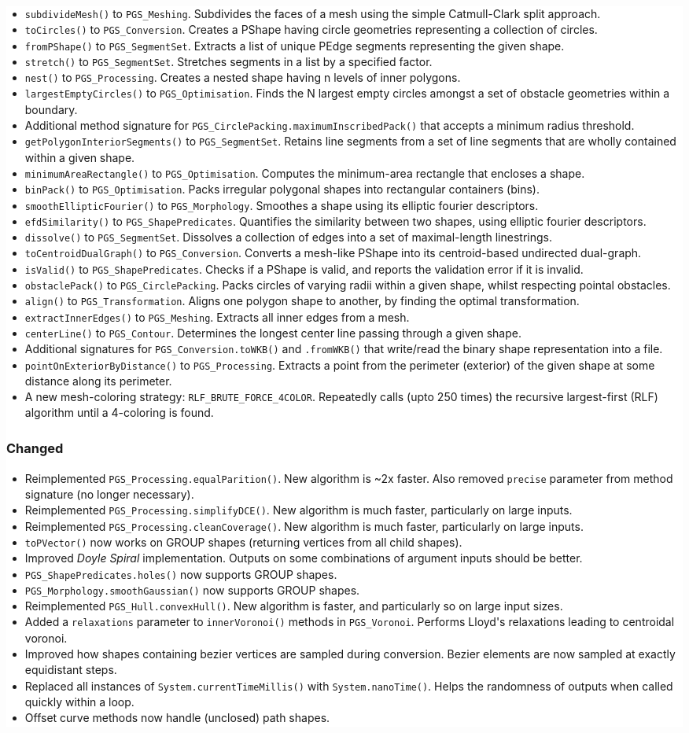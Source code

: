 * `subdivideMesh()` to `PGS_Meshing`. Subdivides the faces of a mesh using the simple Catmull-Clark split approach.
* `toCircles()` to `PGS_Conversion`. Creates a PShape having circle geometries representing a collection of circles.
* `fromPShape()` to `PGS_SegmentSet`. Extracts a list of unique PEdge segments representing the given shape.
* `stretch()` to `PGS_SegmentSet`. Stretches segments in a list by a specified factor.
* `nest()` to `PGS_Processing`. Creates a nested shape having n levels of inner polygons.
* `largestEmptyCircles()` to `PGS_Optimisation`. Finds the N largest empty circles amongst a set of obstacle geometries within a boundary.
* Additional method signature for `PGS_CirclePacking.maximumInscribedPack()` that accepts a minimum radius threshold.
* `getPolygonInteriorSegments()` to `PGS_SegmentSet`. Retains line segments from a set of line segments that are wholly contained within a given shape.
* `minimumAreaRectangle()` to `PGS_Optimisation`. Computes the minimum-area rectangle that encloses a shape.
* `binPack()` to `PGS_Optimisation`. Packs irregular polygonal shapes into rectangular containers (bins).
* `smoothEllipticFourier()` to `PGS_Morphology`. Smoothes a shape using its elliptic fourier descriptors.
* `efdSimilarity()` to `PGS_ShapePredicates`. Quantifies the similarity between two shapes, using elliptic fourier descriptors.
* `dissolve()` to `PGS_SegmentSet`. Dissolves a collection of edges into a set of maximal-length linestrings.
* `toCentroidDualGraph()` to `PGS_Conversion`. Converts a mesh-like PShape into its centroid-based undirected dual-graph.
* `isValid()` to `PGS_ShapePredicates`. Checks if a PShape is valid, and reports the validation error if it is invalid.
* `obstaclePack()` to `PGS_CirclePacking`. Packs circles of varying radii within a given shape, whilst respecting pointal obstacles.
* `align()` to `PGS_Transformation`. Aligns one polygon shape to another, by finding the optimal transformation.
* `extractInnerEdges()` to `PGS_Meshing`. Extracts all inner edges from a mesh.
* `centerLine()` to `PGS_Contour`. Determines the longest center line passing through a given shape.
* Additional signatures for `PGS_Conversion.toWKB()` and `.fromWKB()` that write/read the binary shape representation into a file.
* `pointOnExteriorByDistance()` to `PGS_Processing`. Extracts a point from the perimeter (exterior) of the given shape at some distance along its perimeter.
* A new mesh-coloring strategy: `RLF_BRUTE_FORCE_4COLOR`. Repeatedly calls (upto 250 times) the recursive largest-first (RLF) algorithm until a 4-coloring is found.

### Changed
* Reimplemented `PGS_Processing.equalParition()`. New algorithm is ~2x faster. Also removed `precise` parameter from method signature (no longer necessary).
* Reimplemented `PGS_Processing.simplifyDCE()`. New algorithm is much faster, particularly on large inputs.
* Reimplemented `PGS_Processing.cleanCoverage()`. New algorithm is much faster, particularly on large inputs.
* `toPVector()` now works on GROUP shapes (returning vertices from all child shapes). 
* Improved *Doyle Spiral* implementation. Outputs on some combinations of argument inputs should be better.
* `PGS_ShapePredicates.holes()` now supports GROUP shapes.
* `PGS_Morphology.smoothGaussian()` now supports GROUP shapes.
* Reimplemented `PGS_Hull.convexHull()`. New algorithm is faster, and particularly so on large input sizes.
* Added a `relaxations` parameter to `innerVoronoi()` methods in `PGS_Voronoi`. Performs Lloyd's relaxations leading to centroidal voronoi.
* Improved how shapes containing bezier vertices are sampled during conversion. Bezier elements are now sampled at exactly equidistant steps.
* Replaced all instances of `System.currentTimeMillis()` with `System.nanoTime()`. Helps the randomness of outputs when called quickly within a loop.
* Offset curve methods now handle (unclosed) path shapes.